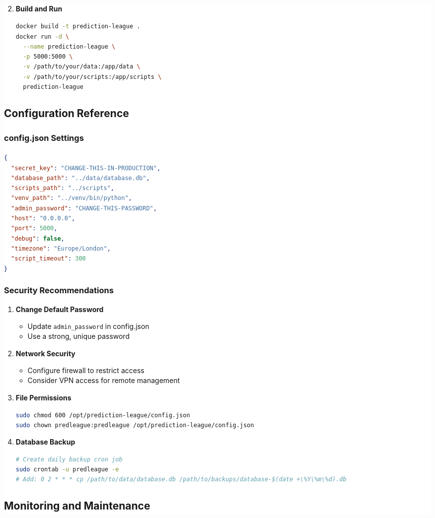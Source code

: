 2. **Build and Run**
   ```bash
   docker build -t prediction-league .
   docker run -d \
     --name prediction-league \
     -p 5000:5000 \
     -v /path/to/your/data:/app/data \
     -v /path/to/your/scripts:/app/scripts \
     prediction-league
   ```

## Configuration Reference

### config.json Settings

```json
{
  "secret_key": "CHANGE-THIS-IN-PRODUCTION",
  "database_path": "../data/database.db",
  "scripts_path": "../scripts", 
  "venv_path": "../venv/bin/python",
  "admin_password": "CHANGE-THIS-PASSWORD",
  "host": "0.0.0.0",
  "port": 5000,
  "debug": false,
  "timezone": "Europe/London",
  "script_timeout": 300
}
```

### Security Recommendations

1. **Change Default Password**
   - Update `admin_password` in config.json
   - Use a strong, unique password

2. **Network Security**
   - Configure firewall to restrict access
   - Consider VPN access for remote management

3. **File Permissions**
   ```bash
   sudo chmod 600 /opt/prediction-league/config.json
   sudo chown predleague:predleague /opt/prediction-league/config.json
   ```

4. **Database Backup**
   ```bash
   # Create daily backup cron job
   sudo crontab -u predleague -e
   # Add: 0 2 * * * cp /path/to/data/database.db /path/to/backups/database-$(date +\%Y\%m\%d).db
   ```

## Monitoring and Maintenance
